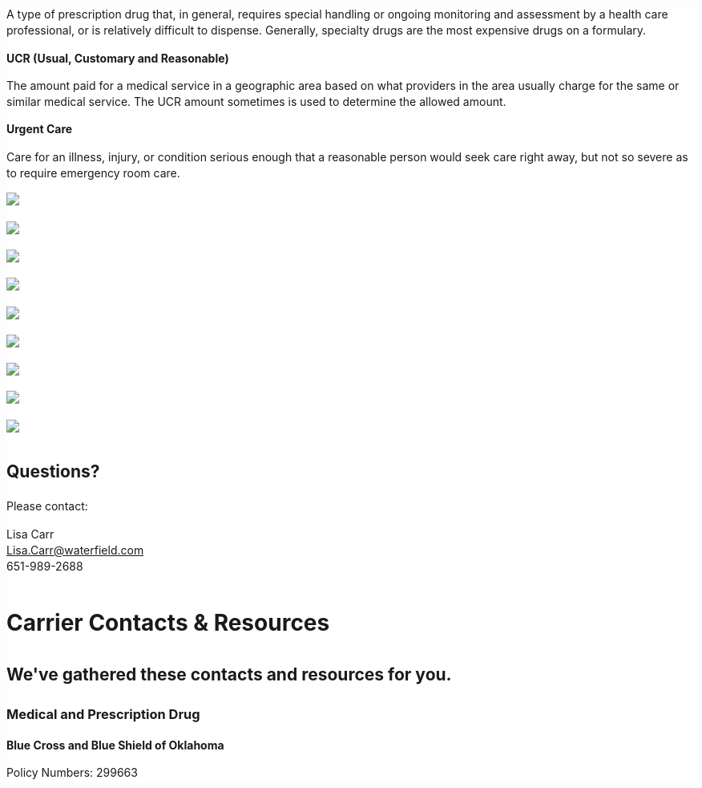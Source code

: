 A type of prescription drug that, in general, requires special handling or ongoing monitoring and assessment by a health care professional, or is relatively difficult to dispense. Generally, specialty drugs are the most expensive drugs on a formulary.

**UCR (Usual, Customary and Reasonable)**

The amount paid for a medical service in a geographic area based on what providers in the area usually charge for the same or similar medical service. The UCR amount sometimes is used to determine the allowed amount.

**Urgent Care**

Care for an illness, injury, or condition serious enough that a reasonable person would seek care right away, but not so severe as to require emergency room care.

![](https://d36ps6jii4qpju.cloudfront.net/snapshots/6ca7fc7ff86526a0e94804241ac26922-FULLARROW.jpg?v=1752268802)

![](https://d36ps6jii4qpju.cloudfront.net/snapshots/0041146dff60a5f7a6711fc334345b21-FULLARROW.jpg?v=1752268802)

![](https://d36ps6jii4qpju.cloudfront.net/snapshots/edbdb598d8e7a5422878e1cccefc14bb-FULLARROW.jpg?v=1752268803)

![](https://d36ps6jii4qpju.cloudfront.net/snapshots/6ad50620d7c012ab1cf7801e43f4bf91-FULLARROW.jpg?v=1752268803)

![](https://d36ps6jii4qpju.cloudfront.net/snapshots/85a79c19f7d1aeea1f8203c66153e748-FULLARROW.jpg?v=1752268803)

![](https://d36ps6jii4qpju.cloudfront.net/snapshots/fdff59e21c89eb46244de4f11e3a740b-FULLARROW.jpg?v=1752268803)

![](https://d36ps6jii4qpju.cloudfront.net/snapshots/875d6acc642ab081fb4b42dcd643de08-FULLARROW.jpg?v=1752268803)

![](https://d36ps6jii4qpju.cloudfront.net/snapshots/11662fc2165c9b5891b03189523d04b2-FULLARROW.jpg?v=1752268803)

![](https://d36ps6jii4qpju.cloudfront.net/files/75c1298851a1c287837fbf35a3f8ae8e-IMAGE.png?z=cf50f84b982a4466836ca418046b5c43)

**Questions?**
--------------

Please contact:

Lisa Carr  
[Lisa.Carr@waterfield.com](mailto:Lisa.Carr@waterfield.com "Contact Lisa")  
651-989-2688

**Carrier Contacts & Resources**
================================

We've gathered these contacts and resources for you.
----------------------------------------------------

### Medical and Prescription Drug

**Blue Cross and Blue Shield of Oklahoma**

Policy Numbers: 299663
